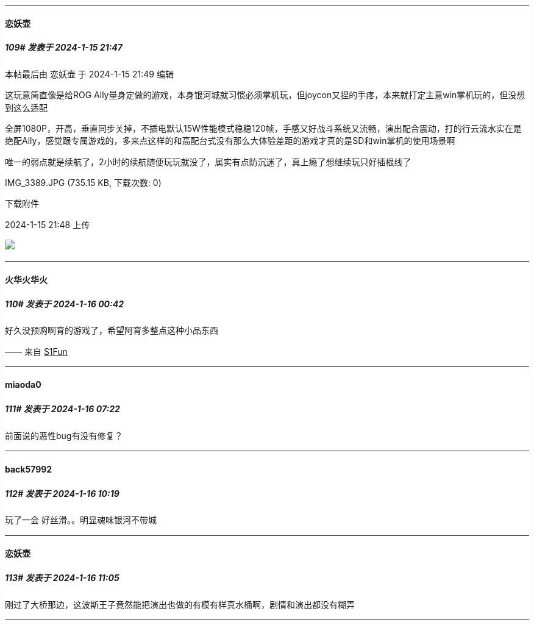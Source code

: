 *****

####  恋妖壶  
##### 109#       发表于 2024-1-15 21:47

 本帖最后由 恋妖壶 于 2024-1-15 21:49 编辑 

这玩意简直像是给ROG Ally量身定做的游戏，本身银河城就习惯必须掌机玩，但joycon又捏的手疼，本来就打定主意win掌机玩的，但没想到这么适配

全屏1080P，开高，垂直同步关掉，不插电默认15W性能模式稳稳120帧，手感又好战斗系统又流畅，演出配合震动，打的行云流水实在是绝配Ally，感觉跟专属游戏的，多来点这样的和高配台式没有那么大体验差距的游戏才真的是SD和win掌机的使用场景啊

唯一的弱点就是续航了，2小时的续航随便玩玩就没了，属实有点防沉迷了，真上瘾了想继续玩只好插根线了

IMG_3389.JPG
(735.15 KB, 下载次数: 0)

下载附件

2024-1-15 21:48 上传

<img src="https://img.saraba1st.com/forum/202401/15/214842ijxmm6qxe0jsj69t.jpg" referrerpolicy="no-referrer">


*****

####  火华火华火  
##### 110#       发表于 2024-1-16 00:42

好久没预购啊育的游戏了，希望阿育多整点这种小品东西

—— 来自 [S1Fun](https://s1fun.koalcat.com)


*****

####  miaoda0  
##### 111#       发表于 2024-1-16 07:22

前面说的恶性bug有没有修复？


*****

####  back57992  
##### 112#       发表于 2024-1-16 10:19

玩了一会 好丝滑。。明显魂味银河不带城


*****

####  恋妖壶  
##### 113#       发表于 2024-1-16 11:05

刚过了大桥那边，这波斯王子竟然能把演出也做的有模有样真水桶啊，剧情和演出都没有糊弄


*****
